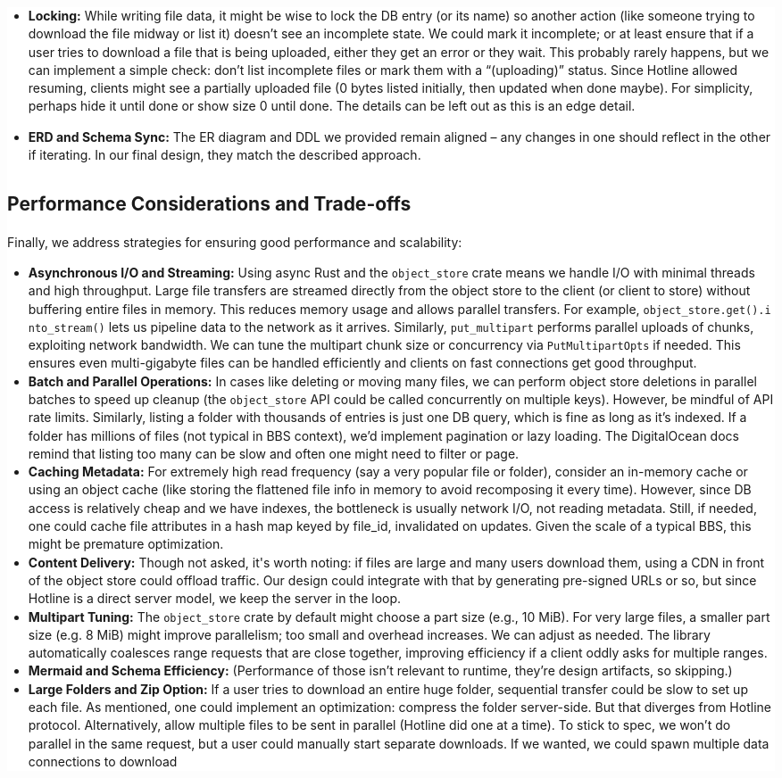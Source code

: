- **Locking:** While writing file data, it might be wise to lock the DB entry
  (or its name) so another action (like someone trying to download the file
  midway or list it) doesn’t see an incomplete state. We could mark it
  incomplete; or at least ensure that if a user tries to download a file that is
  being uploaded, either they get an error or they wait. This probably rarely
  happens, but we can implement a simple check: don’t list incomplete files or
  mark them with a “(uploading)” status. Since Hotline allowed resuming, clients
  might see a partially uploaded file (0 bytes listed initially, then updated
  when done maybe). For simplicity, perhaps hide it until done or show size 0
  until done. The details can be left out as this is an edge detail.

- **ERD and Schema Sync:** The ER diagram and DDL we provided remain aligned –
  any changes in one should reflect in the other if iterating. In our final
  design, they match the described approach.

## Performance Considerations and Trade-offs

Finally, we address strategies for ensuring good performance and scalability:

- **Asynchronous I/O and Streaming:** Using async Rust and the `object_store`
  crate means we handle I/O with minimal threads and high throughput. Large file
  transfers are streamed directly from the object store to the client (or client
  to store) without buffering entire files in memory. This reduces memory usage
  and allows parallel transfers. For example, `object_store.get().into_stream()`
  lets us pipeline data to the network as it arrives. Similarly, `put_multipart`
  performs parallel uploads of chunks, exploiting network bandwidth. We can tune
  the multipart chunk size or concurrency via `PutMultipartOpts` if needed. This
  ensures even multi-gigabyte files can be handled efficiently and clients on
  fast connections get good throughput.
- **Batch and Parallel Operations:** In cases like deleting or moving many
  files, we can perform object store deletions in parallel batches to speed up
  cleanup (the `object_store` API could be called concurrently on multiple
  keys). However, be mindful of API rate limits. Similarly, listing a folder
  with thousands of entries is just one DB query, which is fine as long as it’s
  indexed. If a folder has millions of files (not typical in BBS context), we’d
  implement pagination or lazy loading. The DigitalOcean docs remind that
  listing too many can be slow and often one might need to filter or page.
- **Caching Metadata:** For extremely high read frequency (say a very popular
  file or folder), consider an in-memory cache or using an object cache (like
  storing the flattened file info in memory to avoid recomposing it every time).
  However, since DB access is relatively cheap and we have indexes, the
  bottleneck is usually network I/O, not reading metadata. Still, if needed, one
  could cache file attributes in a hash map keyed by file_id, invalidated on
  updates. Given the scale of a typical BBS, this might be premature
  optimization.
- **Content Delivery:** Though not asked, it's worth noting: if files are large
  and many users download them, using a CDN in front of the object store could
  offload traffic. Our design could integrate with that by generating pre-signed
  URLs or so, but since Hotline is a direct server model, we keep the server in
  the loop.
- **Multipart Tuning:** The `object_store` crate by default might choose a part
  size (e.g., 10 MiB). For very large files, a smaller part size (e.g. 8 MiB)
  might improve parallelism; too small and overhead increases. We can adjust as
  needed. The library automatically coalesces range requests that are close
  together, improving efficiency if a client oddly asks for multiple ranges.
- **Mermaid and Schema Efficiency:** (Performance of those isn’t relevant to
  runtime, they’re design artifacts, so skipping.)
- **Large Folders and Zip Option:** If a user tries to download an entire huge
  folder, sequential transfer could be slow to set up each file. As mentioned,
  one could implement an optimization: compress the folder server-side. But that
  diverges from Hotline protocol. Alternatively, allow multiple files to be sent
  in parallel (Hotline did one at a time). To stick to spec, we won’t do
  parallel in the same request, but a user could manually start separate
  downloads. If we wanted, we could spawn multiple data connections to download